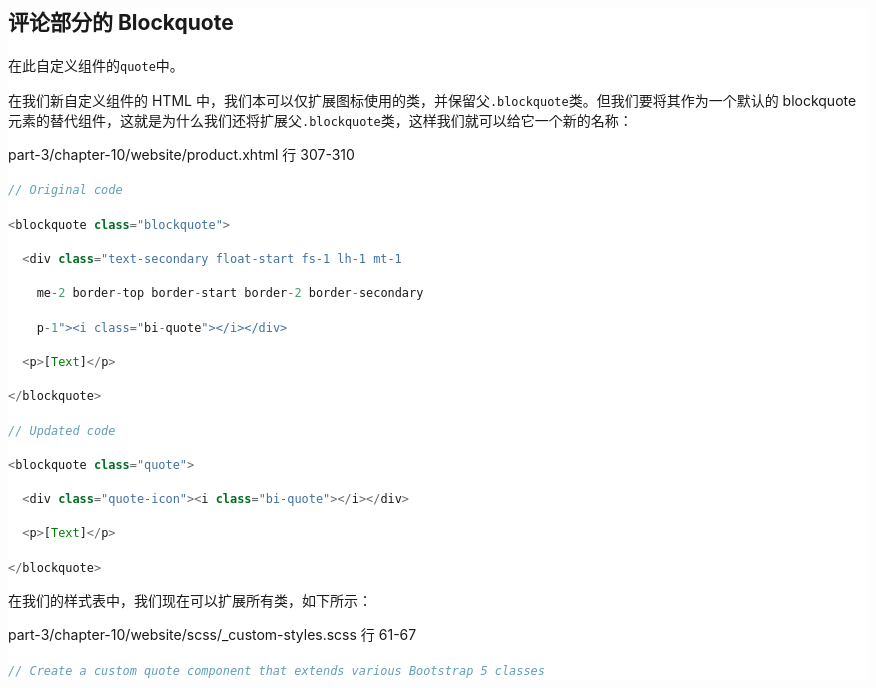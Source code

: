 ## 评论部分的 Blockquote

在此自定义组件的`quote`中。

在我们新自定义组件的 HTML 中，我们本可以仅扩展图标使用的类，并保留父`.blockquote`类。但我们要将其作为一个默认的 blockquote 元素的替代组件，这就是为什么我们还将扩展父`.blockquote`类，这样我们就可以给它一个新的名称：

part-3/chapter-10/website/product.xhtml 行 307-310

```js
// Original code
```

```js
<blockquote class="blockquote">
```

```js
  <div class="text-secondary float-start fs-1 lh-1 mt-1 
```

```js
    me-2 border-top border-start border-2 border-secondary 
```

```js
    p-1"><i class="bi-quote"></i></div>
```

```js
  <p>[Text]</p>
```

```js
</blockquote>
```

```js
// Updated code
```

```js
<blockquote class="quote">
```

```js
  <div class="quote-icon"><i class="bi-quote"></i></div>
```

```js
  <p>[Text]</p>
```

```js
</blockquote>
```

在我们的样式表中，我们现在可以扩展所有类，如下所示：

part-3/chapter-10/website/scss/_custom-styles.scss 行 61-67

```js
// Create a custom quote component that extends various Bootstrap 5 classes
```
